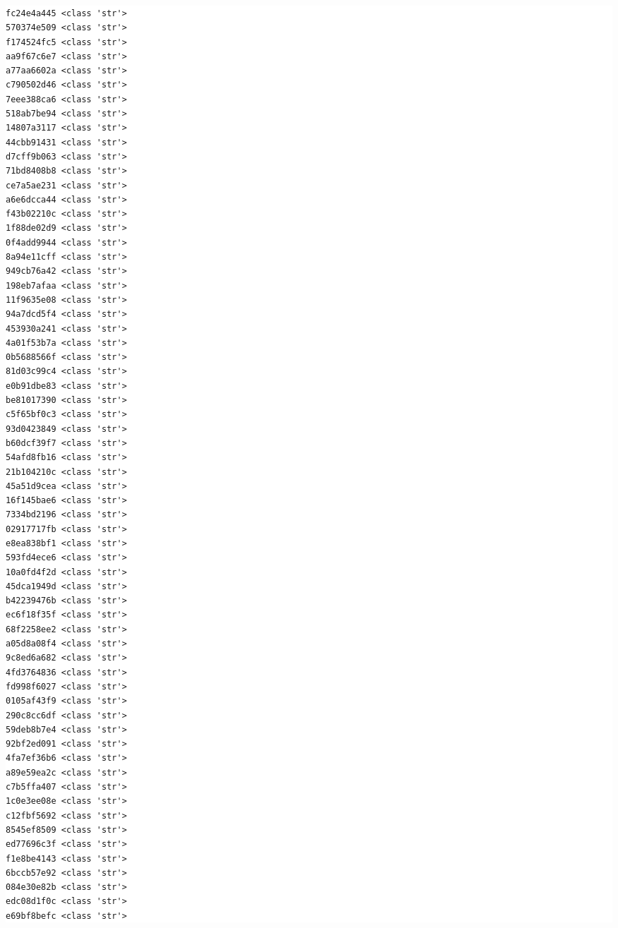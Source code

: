    fc24e4a445 <class 'str'>
    570374e509 <class 'str'>
    f174524fc5 <class 'str'>
    aa9f67c6e7 <class 'str'>
    a77aa6602a <class 'str'>
    c790502d46 <class 'str'>
    7eee388ca6 <class 'str'>
    518ab7be94 <class 'str'>
    14807a3117 <class 'str'>
    44cbb91431 <class 'str'>
    d7cff9b063 <class 'str'>
    71bd8408b8 <class 'str'>
    ce7a5ae231 <class 'str'>
    a6e6dcca44 <class 'str'>
    f43b02210c <class 'str'>
    1f88de02d9 <class 'str'>
    0f4add9944 <class 'str'>
    8a94e11cff <class 'str'>
    949cb76a42 <class 'str'>
    198eb7afaa <class 'str'>
    11f9635e08 <class 'str'>
    94a7dcd5f4 <class 'str'>
    453930a241 <class 'str'>
    4a01f53b7a <class 'str'>
    0b5688566f <class 'str'>
    81d03c99c4 <class 'str'>
    e0b91dbe83 <class 'str'>
    be81017390 <class 'str'>
    c5f65bf0c3 <class 'str'>
    93d0423849 <class 'str'>
    b60dcf39f7 <class 'str'>
    54afd8fb16 <class 'str'>
    21b104210c <class 'str'>
    45a51d9cea <class 'str'>
    16f145bae6 <class 'str'>
    7334bd2196 <class 'str'>
    02917717fb <class 'str'>
    e8ea838bf1 <class 'str'>
    593fd4ece6 <class 'str'>
    10a0fd4f2d <class 'str'>
    45dca1949d <class 'str'>
    b42239476b <class 'str'>
    ec6f18f35f <class 'str'>
    68f2258ee2 <class 'str'>
    a05d8a08f4 <class 'str'>
    9c8ed6a682 <class 'str'>
    4fd3764836 <class 'str'>
    fd998f6027 <class 'str'>
    0105af43f9 <class 'str'>
    290c8cc6df <class 'str'>
    59deb8b7e4 <class 'str'>
    92bf2ed091 <class 'str'>
    4fa7ef36b6 <class 'str'>
    a89e59ea2c <class 'str'>
    c7b5ffa407 <class 'str'>
    1c0e3ee08e <class 'str'>
    c12fbf5692 <class 'str'>
    8545ef8509 <class 'str'>
    ed77696c3f <class 'str'>
    f1e8be4143 <class 'str'>
    6bccb57e92 <class 'str'>
    084e30e82b <class 'str'>
    edc08d1f0c <class 'str'>
    e69bf8befc <class 'str'>